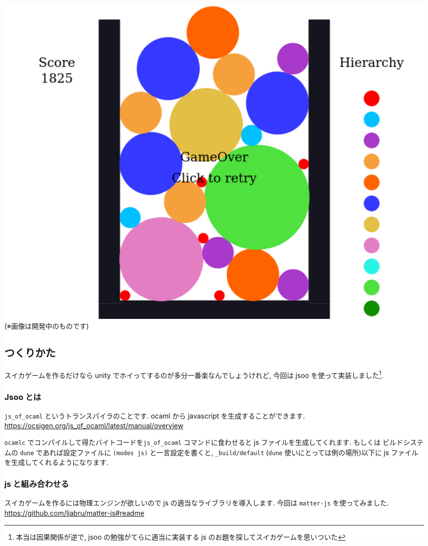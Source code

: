 ![picture](watermelon-game.png)
(※画像は開発中のものです)

## つくりかた
スイカゲームを作るだけなら unity でホイってするのが多分一番楽なんでしょうけれど,
今回は jsoo を使って実装しました[^jsoo-relation].

### Jsoo とは
`js_of_ocaml` というトランスパイラのことです.
ocaml から javascript を生成することができます.
<https://ocsigen.org/js_of_ocaml/latest/manual/overview>

`ocamlc` でコンパイルして得たバイトコードを`js_of_ocaml` コマンドに食わせると js ファイルを生成してくれます.
もしくは ビルドシステムの `dune` であれば設定ファイルに `(modes js)` と一言設定を書くと,
`_build/default` (`dune` 使いにとっては例の場所)以下に js ファイルを生成してくれるようになります.


### js と組み合わせる
スイカゲームを作るには物理エンジンが欲しいので js の適当なライブラリを導入します.
今回は `matter-js` を使ってみました.
<https://github.com/liabru/matter-js#readme>


[^jsoo-relation]: 本当は因果関係が逆で, jsoo の勉強がてらに適当に実装する js のお題を探してスイカゲームを思いついた
[^fatal-bug]: このコードだと, 実は同じ大きさの果物が3つ同時に衝突すると...
[^jekyll]: 何でも静的ビルドできるようになった以上, jekyll を使う必要性もなくなってそう